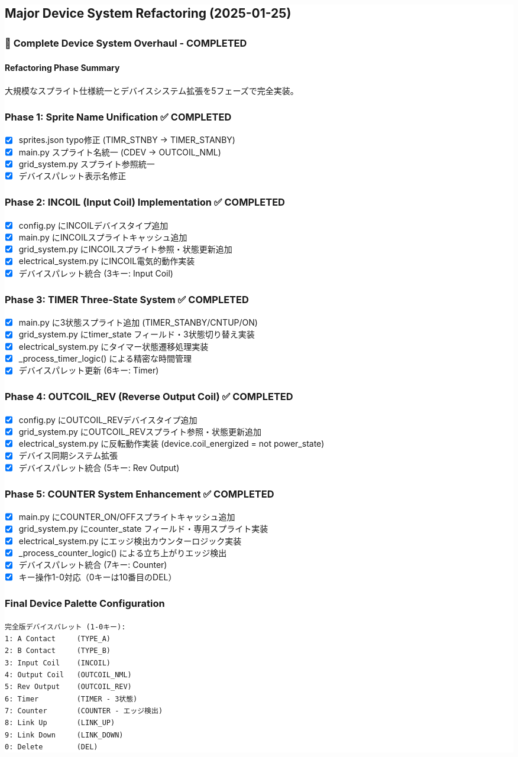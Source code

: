 
## Major Device System Refactoring (2025-01-25)

### 🎉 **Complete Device System Overhaul - COMPLETED**

#### **Refactoring Phase Summary**
大規模なスプライト仕様統一とデバイスシステム拡張を5フェーズで完全実装。

### **Phase 1: Sprite Name Unification ✅ COMPLETED**
- [x] sprites.json typo修正 (TIMR_STNBY → TIMER_STANBY)
- [x] main.py スプライト名統一 (CDEV → OUTCOIL_NML)
- [x] grid_system.py スプライト参照統一
- [x] デバイスパレット表示名修正

### **Phase 2: INCOIL (Input Coil) Implementation ✅ COMPLETED**
- [x] config.py にINCOILデバイスタイプ追加
- [x] main.py にINCOILスプライトキャッシュ追加
- [x] grid_system.py にINCOILスプライト参照・状態更新追加
- [x] electrical_system.py にINCOIL電気的動作実装
- [x] デバイスパレット統合 (3キー: Input Coil)

### **Phase 3: TIMER Three-State System ✅ COMPLETED**
- [x] main.py に3状態スプライト追加 (TIMER_STANBY/CNTUP/ON)
- [x] grid_system.py にtimer_state フィールド・3状態切り替え実装
- [x] electrical_system.py にタイマー状態遷移処理実装
- [x] _process_timer_logic() による精密な時間管理
- [x] デバイスパレット更新 (6キー: Timer)

### **Phase 4: OUTCOIL_REV (Reverse Output Coil) ✅ COMPLETED**
- [x] config.py にOUTCOIL_REVデバイスタイプ追加
- [x] grid_system.py にOUTCOIL_REVスプライト参照・状態更新追加
- [x] electrical_system.py に反転動作実装 (device.coil_energized = not power_state)
- [x] デバイス同期システム拡張
- [x] デバイスパレット統合 (5キー: Rev Output)

### **Phase 5: COUNTER System Enhancement ✅ COMPLETED**
- [x] main.py にCOUNTER_ON/OFFスプライトキャッシュ追加
- [x] grid_system.py にcounter_state フィールド・専用スプライト実装
- [x] electrical_system.py にエッジ検出カウンターロジック実装
- [x] _process_counter_logic() による立ち上がりエッジ検出
- [x] デバイスパレット統合 (7キー: Counter)
- [x] キー操作1-0対応（0キーは10番目のDEL）

### **Final Device Palette Configuration**
```
完全版デバイスパレット (1-0キー):
1: A Contact     (TYPE_A)
2: B Contact     (TYPE_B)  
3: Input Coil    (INCOIL)
4: Output Coil   (OUTCOIL_NML)
5: Rev Output    (OUTCOIL_REV)
6: Timer         (TIMER - 3状態)
7: Counter       (COUNTER - エッジ検出)
8: Link Up       (LINK_UP)
9: Link Down     (LINK_DOWN)
0: Delete        (DEL)
```
